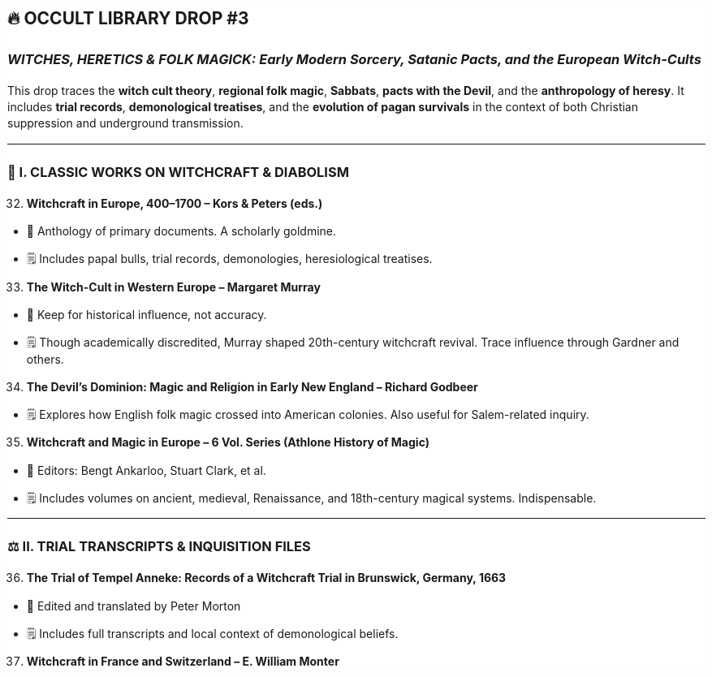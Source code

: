 ## 🔥 OCCULT LIBRARY DROP #3

### _WITCHES, HERETICS & FOLK MAGICK: Early Modern Sorcery, Satanic Pacts, and the European Witch-Cults_

This drop traces the **witch cult theory**, **regional folk magic**, **Sabbats**, **pacts with the Devil**, and the **anthropology of heresy**. It includes **trial records**, **demonological treatises**, and the **evolution of pagan survivals** in the context of both Christian suppression and underground transmission.

---

### 👹 I. CLASSIC WORKS ON WITCHCRAFT & DIABOLISM

32. **Witchcraft in Europe, 400–1700 – Kors & Peters (eds.)**
    

- 📖 Anthology of primary documents. A scholarly goldmine.
    
- 🗒 Includes papal bulls, trial records, demonologies, heresiological treatises.
    

33. **The Witch-Cult in Western Europe – Margaret Murray**
    

- 📖 Keep for historical influence, not accuracy.
    
- 🗒 Though academically discredited, Murray shaped 20th-century witchcraft revival. Trace influence through Gardner and others.
    

34. **The Devil’s Dominion: Magic and Religion in Early New England – Richard Godbeer**
    

- 🗒 Explores how English folk magic crossed into American colonies. Also useful for Salem-related inquiry.
    

35. **Witchcraft and Magic in Europe – 6 Vol. Series (Athlone History of Magic)**
    

- 📖 Editors: Bengt Ankarloo, Stuart Clark, et al.
    
- 🗒 Includes volumes on ancient, medieval, Renaissance, and 18th-century magical systems. Indispensable.
    

---

### ⚖️ II. TRIAL TRANSCRIPTS & INQUISITION FILES

36. **The Trial of Tempel Anneke: Records of a Witchcraft Trial in Brunswick, Germany, 1663**
    

- 📖 Edited and translated by Peter Morton
    
- 🗒 Includes full transcripts and local context of demonological beliefs.
    

37. **Witchcraft in France and Switzerland – E. William Monter**
    
